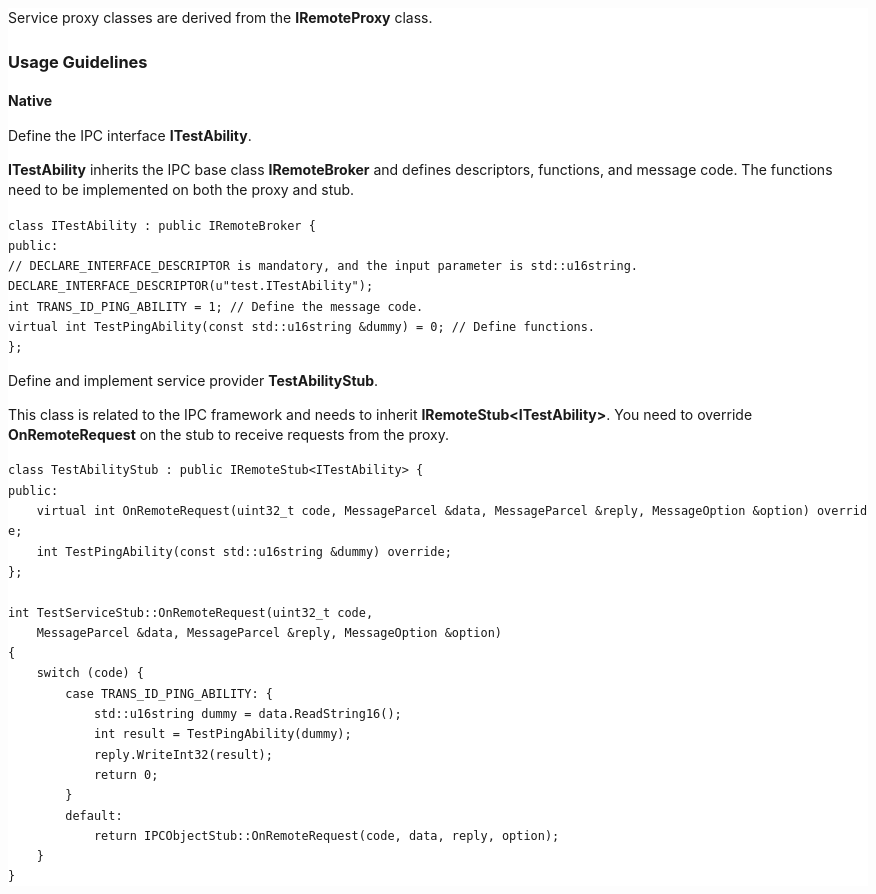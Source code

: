 <td class="cellrowborder" valign="top" width="33.33333333333333%" headers="mcps1.2.4.1.3 "><p id="p688592413018"><a name="p688592413018"></a><a name="p688592413018"></a>Service proxy classes are derived from the <strong id="b8934204311212"><a name="b8934204311212"></a><a name="b8934204311212"></a>IRemoteProxy</strong> class.</p>
</td>
</tr>
</tbody>
</table>

### Usage Guidelines<a name="section129654513264"></a>

**Native**

Define the IPC interface  **ITestAbility**.

**ITestAbility**  inherits the IPC base class  **IRemoteBroker**  and defines descriptors, functions, and message code. The functions need to be implemented on both the proxy and stub.

```
class ITestAbility : public IRemoteBroker {
public:
// DECLARE_INTERFACE_DESCRIPTOR is mandatory, and the input parameter is std::u16string.
DECLARE_INTERFACE_DESCRIPTOR(u"test.ITestAbility");
int TRANS_ID_PING_ABILITY = 1; // Define the message code.
virtual int TestPingAbility(const std::u16string &dummy) = 0; // Define functions.
};
```

Define and implement service provider  **TestAbilityStub**.

This class is related to the IPC framework and needs to inherit  **IRemoteStub<ITestAbility\>**. You need to override  **OnRemoteRequest**  on the stub to receive requests from the proxy.

```
class TestAbilityStub : public IRemoteStub<ITestAbility> {
public:
    virtual int OnRemoteRequest(uint32_t code, MessageParcel &data, MessageParcel &reply, MessageOption &option) override;
    int TestPingAbility(const std::u16string &dummy) override;
};
 
int TestServiceStub::OnRemoteRequest(uint32_t code,
    MessageParcel &data, MessageParcel &reply, MessageOption &option)
{
    switch (code) {
        case TRANS_ID_PING_ABILITY: {
            std::u16string dummy = data.ReadString16();
            int result = TestPingAbility(dummy);
            reply.WriteInt32(result);
            return 0;
        }
        default:
            return IPCObjectStub::OnRemoteRequest(code, data, reply, option);
    }
}
```
